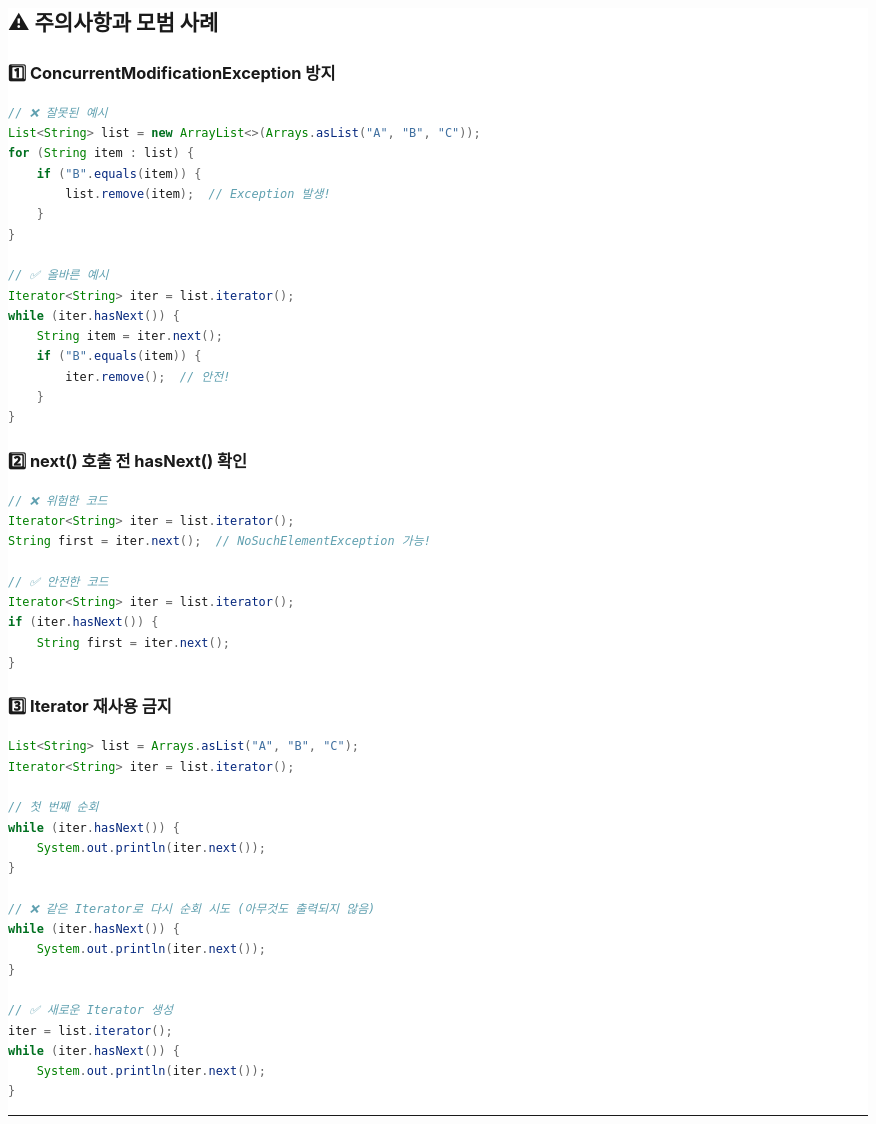 
## ⚠️ 주의사항과 모범 사례

### 1️⃣ ConcurrentModificationException 방지

```java
// ❌ 잘못된 예시
List<String> list = new ArrayList<>(Arrays.asList("A", "B", "C"));
for (String item : list) {
    if ("B".equals(item)) {
        list.remove(item);  // Exception 발생!
    }
}

// ✅ 올바른 예시
Iterator<String> iter = list.iterator();
while (iter.hasNext()) {
    String item = iter.next();
    if ("B".equals(item)) {
        iter.remove();  // 안전!
    }
}
```

### 2️⃣ next() 호출 전 hasNext() 확인

```java
// ❌ 위험한 코드
Iterator<String> iter = list.iterator();
String first = iter.next();  // NoSuchElementException 가능!

// ✅ 안전한 코드
Iterator<String> iter = list.iterator();
if (iter.hasNext()) {
    String first = iter.next();
}
```

### 3️⃣ Iterator 재사용 금지

```java
List<String> list = Arrays.asList("A", "B", "C");
Iterator<String> iter = list.iterator();

// 첫 번째 순회
while (iter.hasNext()) {
    System.out.println(iter.next());
}

// ❌ 같은 Iterator로 다시 순회 시도 (아무것도 출력되지 않음)
while (iter.hasNext()) {
    System.out.println(iter.next());
}

// ✅ 새로운 Iterator 생성
iter = list.iterator();
while (iter.hasNext()) {
    System.out.println(iter.next());
}
```

---